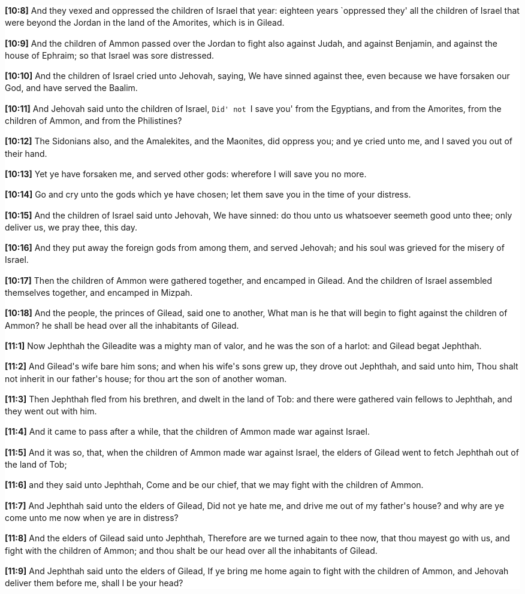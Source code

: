 **[10:8]** And they vexed and oppressed the children of Israel that year: eighteen years `oppressed they' all the children of Israel that were beyond the Jordan in the land of the Amorites, which is in Gilead.

**[10:9]** And the children of Ammon passed over the Jordan to fight also against Judah, and against Benjamin, and against the house of Ephraim; so that Israel was sore distressed.

**[10:10]** And the children of Israel cried unto Jehovah, saying, We have sinned against thee, even because we have forsaken our God, and have served the Baalim.

**[10:11]** And Jehovah said unto the children of Israel, `Did' not `I save you' from the Egyptians, and from the Amorites, from the children of Ammon, and from the Philistines?

**[10:12]** The Sidonians also, and the Amalekites, and the Maonites, did oppress you; and ye cried unto me, and I saved you out of their hand.

**[10:13]** Yet ye have forsaken me, and served other gods: wherefore I will save you no more.

**[10:14]** Go and cry unto the gods which ye have chosen; let them save you in the time of your distress.

**[10:15]** And the children of Israel said unto Jehovah, We have sinned: do thou unto us whatsoever seemeth good unto thee; only deliver us, we pray thee, this day.

**[10:16]** And they put away the foreign gods from among them, and served Jehovah; and his soul was grieved for the misery of Israel.

**[10:17]** Then the children of Ammon were gathered together, and encamped in Gilead. And the children of Israel assembled themselves together, and encamped in Mizpah.

**[10:18]** And the people, the princes of Gilead, said one to another, What man is he that will begin to fight against the children of Ammon? he shall be head over all the inhabitants of Gilead.

**[11:1]** Now Jephthah the Gileadite was a mighty man of valor, and he was the son of a harlot: and Gilead begat Jephthah.

**[11:2]** And Gilead's wife bare him sons; and when his wife's sons grew up, they drove out Jephthah, and said unto him, Thou shalt not inherit in our father's house; for thou art the son of another woman.

**[11:3]** Then Jephthah fled from his brethren, and dwelt in the land of Tob: and there were gathered vain fellows to Jephthah, and they went out with him.

**[11:4]** And it came to pass after a while, that the children of Ammon made war against Israel.

**[11:5]** And it was so, that, when the children of Ammon made war against Israel, the elders of Gilead went to fetch Jephthah out of the land of Tob;

**[11:6]** and they said unto Jephthah, Come and be our chief, that we may fight with the children of Ammon.

**[11:7]** And Jephthah said unto the elders of Gilead, Did not ye hate me, and drive me out of my father's house? and why are ye come unto me now when ye are in distress?

**[11:8]** And the elders of Gilead said unto Jephthah, Therefore are we turned again to thee now, that thou mayest go with us, and fight with the children of Ammon; and thou shalt be our head over all the inhabitants of Gilead.

**[11:9]** And Jephthah said unto the elders of Gilead, If ye bring me home again to fight with the children of Ammon, and Jehovah deliver them before me, shall I be your head?
